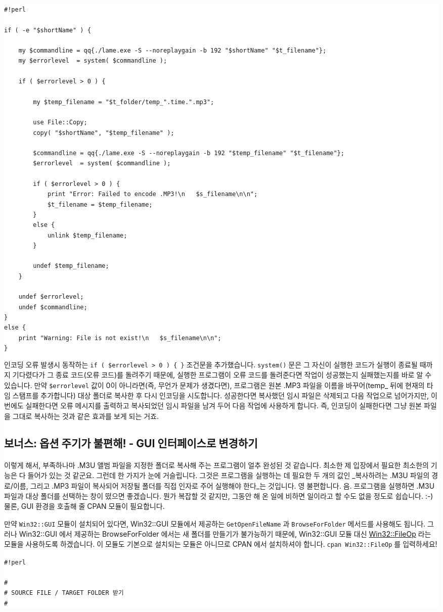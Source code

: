 	#!perl
	
	if ( -e "$shortName" ) {
	
		my $commandline = qq{./lame.exe -S --noreplaygain -b 192 "$shortName" "$t_filename"};
		my $errorlevel  = system( $commandline );
	
		if ( $errorlevel > 0 ) {
	
			my $temp_filename = "$t_folder/temp_".time.".mp3";
	
			use File::Copy;
			copy( "$shortName", "$temp_filename" );
	
			$commandline = qq{./lame.exe -S --noreplaygain -b 192 "$temp_filename" "$t_filename"};
			$errorlevel  = system( $commandline );
	
			if ( $errorlevel > 0 ) {
				print "Error: Failed to encode .MP3!\n   $s_filename\n\n";
				$t_filename = $temp_filename;
			}
			else {
				unlink $temp_filename;
			}
	
			undef $temp_filename;
		}
	
		undef $errorlevel;
		undef $commandline;
	}
	else {
		print "Warning: File is not exist!\n   $s_filename\n\n";
	}


인코딩 오류 발생시 동작하는 `if ( $errorlevel > 0 ) { }` 조건문을 추가했습니다. `system()` 문은 그 자신이 실행한 코드가 실행이 종료될 때까지 기다렸다가 그 종료 코드(오류 코드)를 돌려주기 때문에, 실행한 프로그램이 오류 코드를 돌려준다면 작업이 성공했는지 실패했는지를 바로 알 수 있습니다. 만약 `$errorlevel` 값이 0이 아니라면(즉, 무언가 문제가 생겼다면), 프로그램은 원본 .MP3 파일을 이름을 바꾸어(temp_ 뒤에 현재의 타임 스탬프를 추가합니다) 대상 폴더로 복사한 후 다시 인코딩을 시도합니다. 성공한다면 복사했던 임시 파일은 삭제되고 다음 작업으로 넘어가지만, 이번에도 실패한다면 오류 메시지를 출력하고 복사되었던 임시 파일을 남겨 두어 다음 작업에 사용하게 합니다. 즉, 인코딩이 실패한다면 그냥 원본 파일을 그대로 복사하는 것과 같은 효과를 보게 되는 거죠.


## 보너스: 옵션 주기가 불편해! - GUI 인터페이스로 변경하기

이렇게 해서, 부족하나마 .M3U 앨범 파일을 지정한 폴더로 복사해 주는 프로그램이 얼추 완성된 것 같습니다. 최소한 제 입장에서 필요한 최소한의 기능은 다 들어가 있는 것 같군요. 그런데 한 가지가 눈에 거슬립니다. 그것은 프로그램을 실행하는 데 필요한 두 개의 값인 _복사하려는 .M3U 파일의 경로/이름, 그리고 .MP3 파일이 복사되어 저장될 폴더를 직접 인자로 주어 실행해야 한다_는 것입니다. 영 불편합니다. 음. 프로그램을 실행하면 .M3U 파일과 대상 폴더를 선택하는 창이 떴으면 좋겠습니다. 뭔가 복잡할 것 같지만, 그동안 해 온 일에 비하면 일이라고 할 수도 없을 정도로 쉽습니다. :-) 물론, GUI 환경을 호출해 줄 CPAN 모듈이 필요합니다.

만약 `Win32::GUI` 모듈이 설치되어 있다면, Win32::GUI 모듈에서 제공하는 `GetOpenFileName` 과 `BrowseForFolder` 메서드를 사용해도 됩니다. 그러나 Win32::GUI 에서 제공하는 BrowseForFolder 에서는 새 폴더를 만들기가 불가능하기 때문에, Win32::GUI 모듈 대신 [Win32::FileOp][win32-fileop] 라는 모듈을 사용하도록 하겠습니다. 이 모듈도 기본으로 설치되는 모듈은 아니므로 CPAN 에서 설치하셔야 합니다. `cpan Win32::FileOp` 를 입력하세요!

	#!perl
	
	#
	# SOURCE FILE / TARGET FOLDER 받기
	#
	

[author]: http://www.nightowl.pe.kr
[win32-fileop]: http://search.cpan.org/~jenda/Win32-FileOp-0.16.00-withoutworldwriteables/FileOp.pm
[2011-12-07]: http://advent.perl.kr/2011/2011-12-07.html
[m3ucopier]: http://www.nightowl.pe.kr/software/m3ucopier
[win32-unicode]: http://search.cpan.org/~xaicron/Win32-Unicode-0.38/lib/Win32/Unicode.pm
[bom]: http://www.nightowl.pe.kr/oblog/article/403
[win32-fileop]: http://search.cpan.org/~jenda/Win32-FileOp-0.16.00-withoutworldwriteables/FileOp.pm
[win32]: http://search.cpan.org/~jdb/Win32-0.45/Win32.pm
[mp3-info]: http://search.cpan.org/~daniel/MP3-Info-1.24/Info.pm
[file-spec]: http://search.cpan.org/~smueller/PathTools-3.33/lib/File/Spec.pm